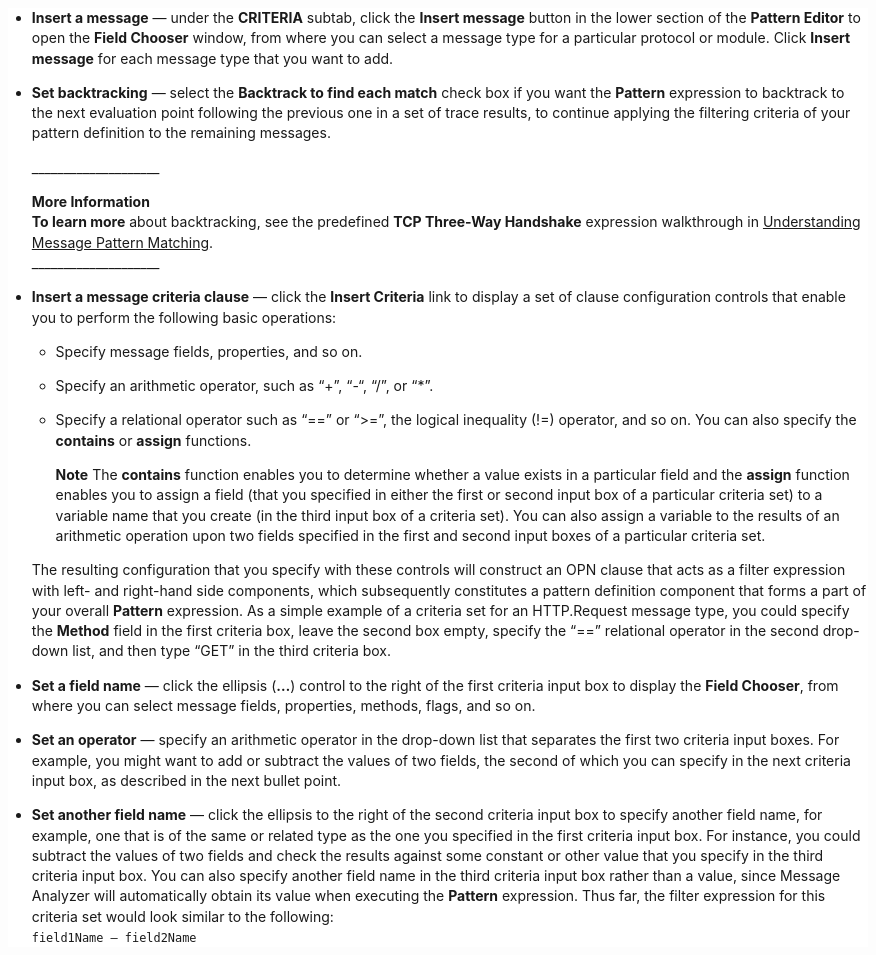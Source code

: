 -   **Insert a message** — under the **CRITERIA** subtab, click the **Insert message** button in the lower section of the **Pattern Editor** to open the **Field Chooser** window, from where you can select a message type for a particular protocol or module. Click **Insert message** for each message type that you want to add.  
  
-   **Set backtracking** — select the **Backtrack to find each match** check box if you want the **Pattern** expression to backtrack to the next evaluation point following the previous one in a set of trace results, to continue applying the filtering criteria of your pattern definition to the remaining messages.  
  
     ___________________\_  
  
     **More Information**   
     **To learn more** about backtracking, see the predefined **TCP Three-Way Handshake** expression walkthrough in [Understanding Message Pattern Matching](../messageanalyzer_content/understanding-message-pattern-matching.md).   
    ___________________\_  
  
-   **Insert a message criteria clause** — click the **Insert Criteria** link to display a set of clause configuration controls that enable you to perform the following basic operations:  
  
    -   Specify message fields, properties, and so on.  
  
    -   Specify an arithmetic operator, such as “+”, “-“, “/”, or “*”.  
  
    -   Specify a relational operator such as “==” or “>=”, the logical inequality (!=) operator, and so on. You can also specify the **contains** or **assign** functions.  
  
         **Note** The **contains** function enables you to determine whether a value exists in a particular field and the **assign** function enables you to assign a field (that you specified in either the first or second input box of a particular criteria set) to a variable name that you create (in the third input box of a criteria set). You can also assign a variable to the results of an arithmetic operation upon two fields specified in the first and second input boxes of a particular criteria set.  
  
     The resulting configuration that you specify with these controls will construct an OPN clause that acts as a filter expression with left- and right-hand side components, which subsequently constitutes a pattern definition component that forms a part of your overall **Pattern** expression. As a simple example of a criteria set for an HTTP.Request message type, you could specify the **Method** field in the first criteria box, leave the second box empty, specify the “==” relational operator in the second drop-down list, and then type “GET” in the third criteria box.  
  
-   **Set a field name** — click the ellipsis (**…**) control to the right of the first criteria input box to display the **Field Chooser**, from where you can select message fields, properties, methods, flags, and so on.  
  
-   **Set an operator** — specify an arithmetic operator in the drop-down list that separates the first two criteria input boxes. For example, you might want to add or subtract the values of two fields, the second of which you can specify in the next criteria input box, as described in the next bullet point.  
  
-   **Set another field name** — click the ellipsis to the right of the second criteria input box to specify another field name, for example, one that is of the same or related type as the one you specified in the first criteria input box. For instance, you could subtract the values of two fields and check the results against some constant or other value that you specify in the third criteria input box. You can also specify another field name in the third criteria input box rather than a value, since Message Analyzer will automatically obtain its value when executing the **Pattern** expression. Thus far, the filter expression for this criteria set would look similar to the following:   
    `field1Name – field2Name`  
  